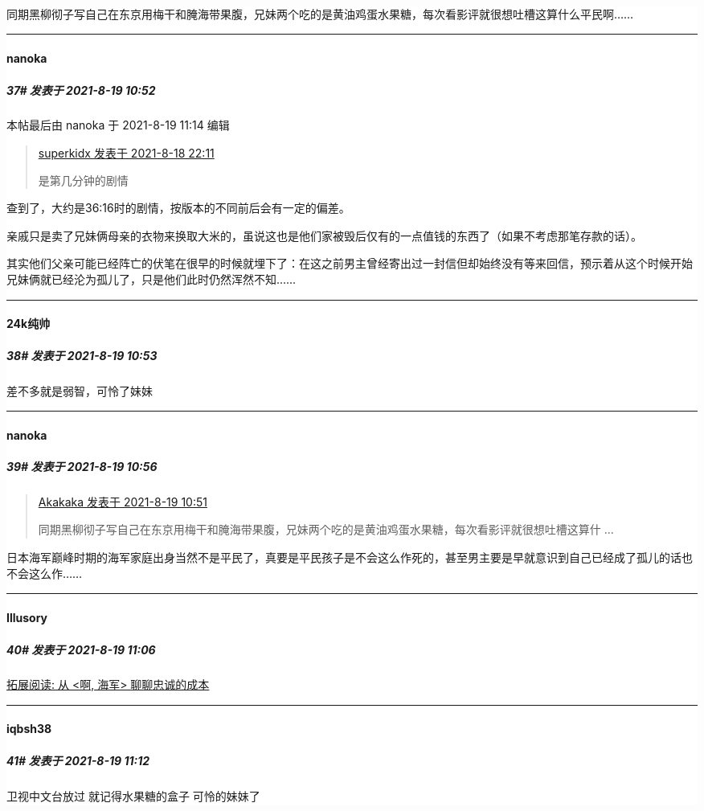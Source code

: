 
同期黑柳彻子写自己在东京用梅干和腌海带果腹，兄妹两个吃的是黄油鸡蛋水果糖，每次看影评就很想吐槽这算什么平民啊……


*****

####  nanoka  
##### 37#       发表于 2021-8-19 10:52


 本帖最后由 nanoka 于 2021-8-19 11:14 编辑 
<blockquote><a href="httphttps://bbs.saraba1st.com/2b/forum.php?mod=redirect&amp;goto=findpost&amp;pid=52421673&amp;ptid=2021529" target="_blank">superkidx 发表于 2021-8-18 22:11</a>

是第几分钟的剧情</blockquote>
查到了，大约是36:16时的剧情，按版本的不同前后会有一定的偏差。

亲戚只是卖了兄妹俩母亲的衣物来换取大米的，虽说这也是他们家被毁后仅有的一点值钱的东西了（如果不考虑那笔存款的话）。

其实他们父亲可能已经阵亡的伏笔在很早的时候就埋下了：在这之前男主曾经寄出过一封信但却始终没有等来回信，预示着从这个时候开始兄妹俩就已经沦为孤儿了，只是他们此时仍然浑然不知……


*****

####  24k纯帅  
##### 38#       发表于 2021-8-19 10:53


差不多就是弱智，可怜了妹妹


*****

####  nanoka  
##### 39#       发表于 2021-8-19 10:56


<blockquote><a href="httphttps://bbs.saraba1st.com/2b/forum.php?mod=redirect&amp;goto=findpost&amp;pid=52425932&amp;ptid=2021529" target="_blank">Akakaka 发表于 2021-8-19 10:51</a>

同期黑柳彻子写自己在东京用梅干和腌海带果腹，兄妹两个吃的是黄油鸡蛋水果糖，每次看影评就很想吐槽这算什 ...</blockquote>
日本海军巅峰时期的海军家庭出身当然不是平民了，真要是平民孩子是不会这么作死的，甚至男主要是早就意识到自己已经成了孤儿的话也不会这么作……


*****

####  Illusory  
##### 40#       发表于 2021-8-19 11:06


[拓展阅读: 从 &lt;啊, 海军&gt; 聊聊忠诚的成本](https://mp.weixin.qq.com/s/TXZLpXnWT6wn1zsIIibt0w)


*****

####  iqbsh38  
##### 41#       发表于 2021-8-19 11:12


卫视中文台放过 就记得水果糖的盒子 可怜的妹妹了
